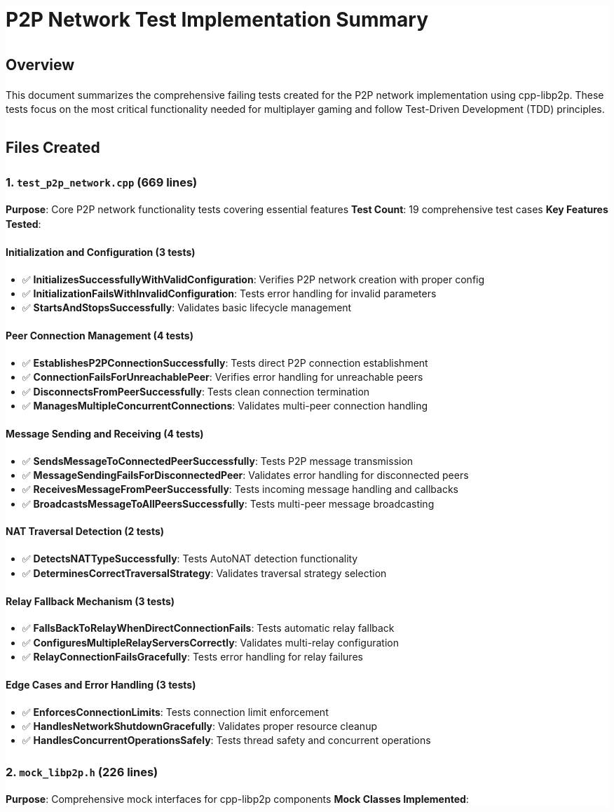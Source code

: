 # P2P Network Test Implementation Summary

## Overview

This document summarizes the comprehensive failing tests created for the P2P network implementation using cpp-libp2p. These tests focus on the most critical functionality needed for multiplayer gaming and follow Test-Driven Development (TDD) principles.

## Files Created

### 1. `test_p2p_network.cpp` (669 lines)
**Purpose**: Core P2P network functionality tests covering essential features
**Test Count**: 19 comprehensive test cases
**Key Features Tested**:

#### Initialization and Configuration (3 tests)
- ✅ **InitializesSuccessfullyWithValidConfiguration**: Verifies P2P network creation with proper config
- ✅ **InitializationFailsWithInvalidConfiguration**: Tests error handling for invalid parameters
- ✅ **StartsAndStopsSuccessfully**: Validates basic lifecycle management

#### Peer Connection Management (4 tests)
- ✅ **EstablishesP2PConnectionSuccessfully**: Tests direct P2P connection establishment
- ✅ **ConnectionFailsForUnreachablePeer**: Verifies error handling for unreachable peers
- ✅ **DisconnectsFromPeerSuccessfully**: Tests clean connection termination
- ✅ **ManagesMultipleConcurrentConnections**: Validates multi-peer connection handling

#### Message Sending and Receiving (4 tests)
- ✅ **SendsMessageToConnectedPeerSuccessfully**: Tests P2P message transmission
- ✅ **MessageSendingFailsForDisconnectedPeer**: Validates error handling for disconnected peers
- ✅ **ReceivesMessageFromPeerSuccessfully**: Tests incoming message handling and callbacks
- ✅ **BroadcastsMessageToAllPeersSuccessfully**: Tests multi-peer message broadcasting

#### NAT Traversal Detection (2 tests)
- ✅ **DetectsNATTypeSuccessfully**: Tests AutoNAT detection functionality
- ✅ **DeterminesCorrectTraversalStrategy**: Validates traversal strategy selection

#### Relay Fallback Mechanism (3 tests)
- ✅ **FallsBackToRelayWhenDirectConnectionFails**: Tests automatic relay fallback
- ✅ **ConfiguresMultipleRelayServersCorrectly**: Validates multi-relay configuration
- ✅ **RelayConnectionFailsGracefully**: Tests error handling for relay failures

#### Edge Cases and Error Handling (3 tests)
- ✅ **EnforcesConnectionLimits**: Tests connection limit enforcement
- ✅ **HandlesNetworkShutdownGracefully**: Validates proper resource cleanup
- ✅ **HandlesConcurrentOperationsSafely**: Tests thread safety and concurrent operations

### 2. `mock_libp2p.h` (226 lines)
**Purpose**: Comprehensive mock interfaces for cpp-libp2p components
**Mock Classes Implemented**:
